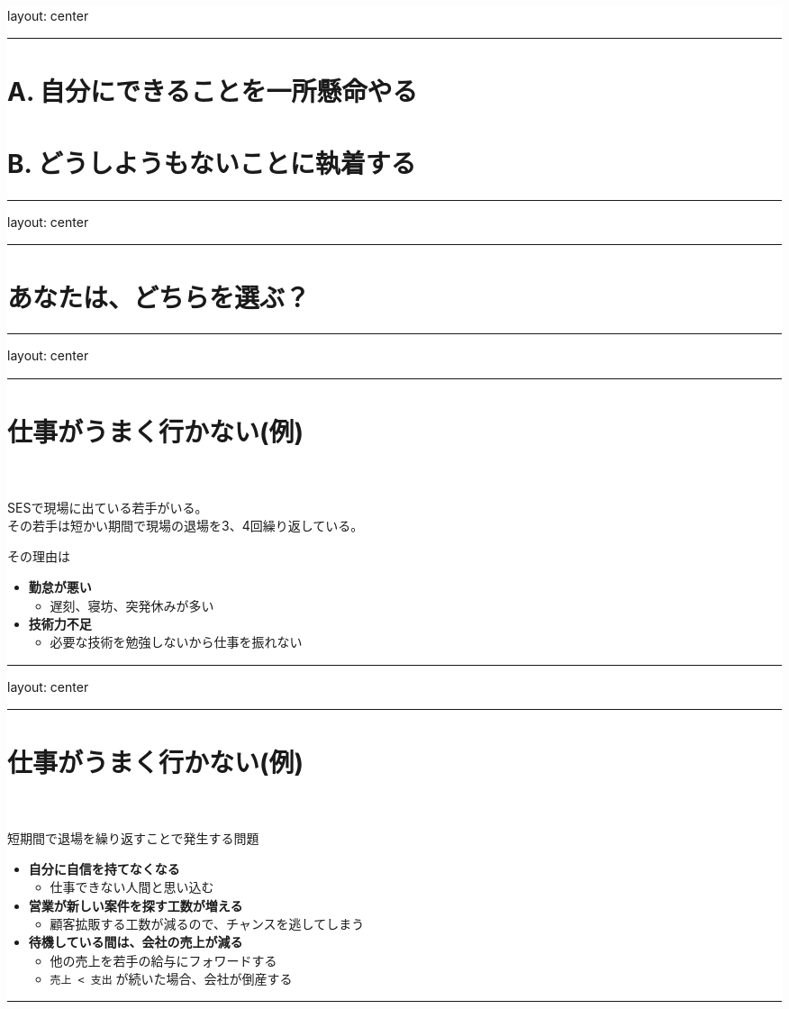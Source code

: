 layout: center

---

# **A. 自分にできることを一所懸命やる**
# **B. どうしようもないことに執着する**

---
layout: center

---

# **あなたは、どちらを選ぶ？**

---
layout: center

---

# 仕事がうまく行かない(例)
<br>

SESで現場に出ている若手がいる。  
その若手は短かい期間で現場の退場を3、4回繰り返している。  

その理由は

- **勤怠が悪い**
  - 遅刻、寝坊、突発休みが多い
- **技術力不足**
  - 必要な技術を勉強しないから仕事を振れない

---
layout: center

---

# 仕事がうまく行かない(例)
<br>

短期間で退場を繰り返すことで発生する問題

- **自分に自信を持てなくなる**
  - 仕事できない人間と思い込む
- **営業が新しい案件を探す工数が増える**
  - 顧客拡販する工数が減るので、チャンスを逃してしまう
- **待機している間は、会社の売上が減る**
  - 他の売上を若手の給与にフォワードする
  - `売上 < 支出` が続いた場合、会社が倒産する

---